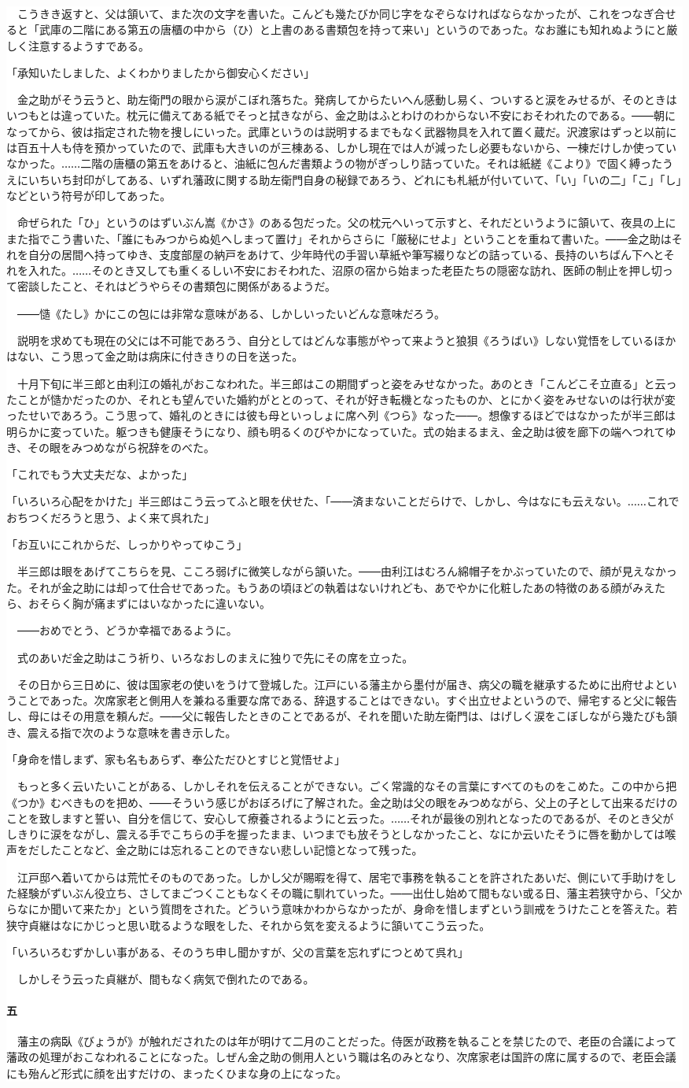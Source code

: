 　こうきき返すと、父は頷いて、また次の文字を書いた。こんども幾たびか同じ字をなぞらなければならなかったが、これをつなぎ合せると「武庫の二階にある第五の唐櫃の中から（ひ）と上書のある書類包を持って来い」というのであった。なお誰にも知れぬようにと厳しく注意するようすである。

「承知いたしました、よくわかりましたから御安心ください」

　金之助がそう云うと、助左衛門の眼から涙がこぼれ落ちた。発病してからたいへん感動し易く、ついすると涙をみせるが、そのときはいつもとは違っていた。枕元に備えてある紙でそっと拭きながら、金之助はふとわけのわからない不安におそわれたのである。――朝になってから、彼は指定された物を捜しにいった。武庫というのは説明するまでもなく武器物具を入れて置く蔵だ。沢渡家はずっと以前には百五十人も侍を預かっていたので、武庫も大きいのが三棟ある、しかし現在では人が減ったし必要もないから、一棟だけしか使っていなかった。……二階の唐櫃の第五をあけると、油紙に包んだ書類ようの物がぎっしり詰っていた。それは紙縒《こより》で固く縛ったうえにいちいち封印がしてある、いずれ藩政に関する助左衛門自身の秘録であろう、どれにも札紙が付いていて、「い」「いの二」「こ」「し」などという符号が印してあった。

　命ぜられた「ひ」というのはずいぶん嵩《かさ》のある包だった。父の枕元へいって示すと、それだというように頷いて、夜具の上にまた指でこう書いた、「誰にもみつからぬ処へしまって置け」それからさらに「厳秘にせよ」ということを重ねて書いた。――金之助はそれを自分の居間へ持ってゆき、支度部屋の納戸をあけて、少年時代の手習い草紙や筆写綴りなどの詰っている、長持のいちばん下へとそれを入れた。……そのとき又しても重くるしい不安におそわれた、沼原の宿から始まった老臣たちの隠密な訪れ、医師の制止を押し切って密談したこと、それはどうやらその書類包に関係があるようだ。

　――慥《たし》かにこの包には非常な意味がある、しかしいったいどんな意味だろう。

　説明を求めても現在の父には不可能であろう、自分としてはどんな事態がやって来ようと狼狽《ろうばい》しない覚悟をしているほかはない、こう思って金之助は病床に付ききりの日を送った。

　十月下旬に半三郎と由利江の婚礼がおこなわれた。半三郎はこの期間ずっと姿をみせなかった。あのとき「こんどこそ立直る」と云ったことが慥かだったのか、それとも望んでいた婚約がととのって、それが好き転機となったものか、とにかく姿をみせないのは行状が変ったせいであろう。こう思って、婚礼のときには彼も母といっしょに席へ列《つら》なった――。想像するほどではなかったが半三郎は明らかに変っていた。躯つきも健康そうになり、顔も明るくのびやかになっていた。式の始まるまえ、金之助は彼を廊下の端へつれてゆき、その眼をみつめながら祝辞をのべた。

「これでもう大丈夫だな、よかった」

「いろいろ心配をかけた」半三郎はこう云ってふと眼を伏せた、「――済まないことだらけで、しかし、今はなにも云えない。……これでおちつくだろうと思う、よく来て呉れた」

「お互いにこれからだ、しっかりやってゆこう」

　半三郎は眼をあげてこちらを見、こころ弱げに微笑しながら頷いた。――由利江はむろん綿帽子をかぶっていたので、顔が見えなかった。それが金之助には却って仕合せであった。もうあの頃ほどの執着はないけれども、あでやかに化粧したあの特徴のある顔がみえたら、おそらく胸が痛まずにはいなかったに違いない。

　――おめでとう、どうか幸福であるように。

　式のあいだ金之助はこう祈り、いろなおしのまえに独りで先にその席を立った。

　その日から三日めに、彼は国家老の使いをうけて登城した。江戸にいる藩主から墨付が届き、病父の職を継承するために出府せよということであった。次席家老と側用人を兼ねる重要な席である、辞退することはできない。すぐ出立せよというので、帰宅すると父に報告し、母にはその用意を頼んだ。――父に報告したときのことであるが、それを聞いた助左衛門は、はげしく涙をこぼしながら幾たびも頷き、震える指で次のような意味を書き示した。

「身命を惜しまず、家も名もあらず、奉公ただひとすじと覚悟せよ」

　もっと多く云いたいことがある、しかしそれを伝えることができない。ごく常識的なその言葉にすべてのものをこめた。この中から把《つか》むべきものを把め、――そういう感じがおぼろげに了解された。金之助は父の眼をみつめながら、父上の子として出来るだけのことを致しますと誓い、自分を信じて、安心して療養されるようにと云った。……それが最後の別れとなったのであるが、そのとき父がしきりに涙をながし、震える手でこちらの手を握ったまま、いつまでも放そうとしなかったこと、なにか云いたそうに唇を動かしては喉声をだしたことなど、金之助には忘れることのできない悲しい記憶となって残った。

　江戸邸へ着いてからは荒忙そのものであった。しかし父が賜暇を得て、居宅で事務を執ることを許されたあいだ、側にいて手助けをした経験がずいぶん役立ち、さしてまごつくこともなくその職に馴れていった。――出仕し始めて間もない或る日、藩主若狭守から、「父からなにか聞いて来たか」という質問をされた。どういう意味かわからなかったが、身命を惜しまずという訓戒をうけたことを答えた。若狭守貞継はなにかじっと思い耽るような眼をした、それから気を変えるように頷いてこう云った。

「いろいろむずかしい事がある、そのうち申し聞かすが、父の言葉を忘れずにつとめて呉れ」

　しかしそう云った貞継が、間もなく病気で倒れたのである。



#### 五




　藩主の病臥《びょうが》が触れだされたのは年が明けて二月のことだった。侍医が政務を執ることを禁じたので、老臣の合議によって藩政の処理がおこなわれることになった。しぜん金之助の側用人という職は名のみとなり、次席家老は国許の席に属するので、老臣会議にも殆んど形式に顔を出すだけの、まったくひまな身の上になった。
